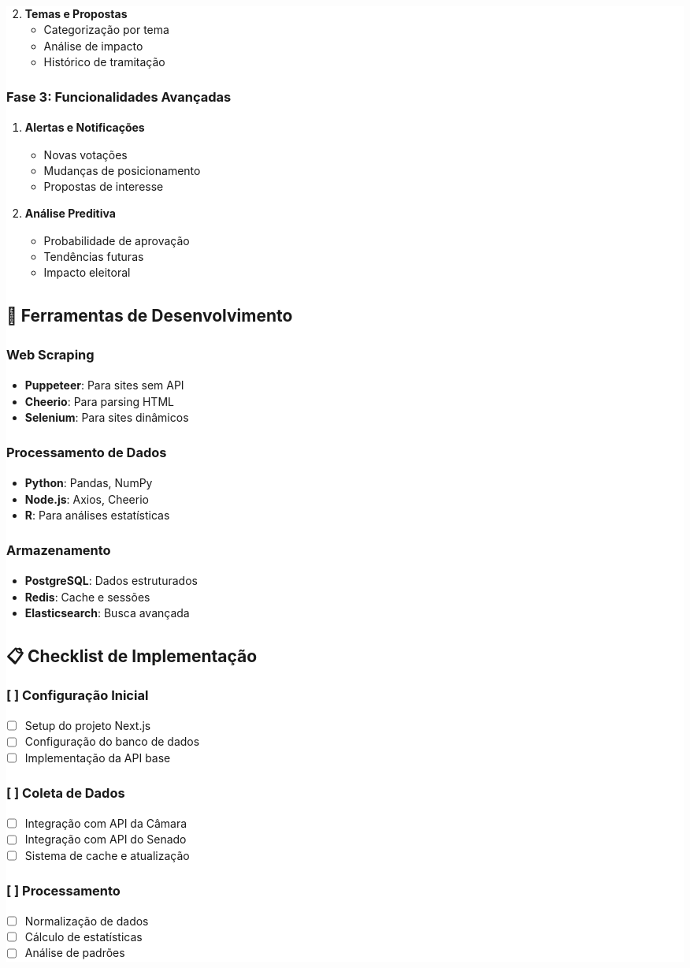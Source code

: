 2. **Temas e Propostas**
   - Categorização por tema
   - Análise de impacto
   - Histórico de tramitação

### Fase 3: Funcionalidades Avançadas
1. **Alertas e Notificações**
   - Novas votações
   - Mudanças de posicionamento
   - Propostas de interesse

2. **Análise Preditiva**
   - Probabilidade de aprovação
   - Tendências futuras
   - Impacto eleitoral

## 🔧 Ferramentas de Desenvolvimento

### Web Scraping
- **Puppeteer**: Para sites sem API
- **Cheerio**: Para parsing HTML
- **Selenium**: Para sites dinâmicos

### Processamento de Dados
- **Python**: Pandas, NumPy
- **Node.js**: Axios, Cheerio
- **R**: Para análises estatísticas

### Armazenamento
- **PostgreSQL**: Dados estruturados
- **Redis**: Cache e sessões
- **Elasticsearch**: Busca avançada

## 📋 Checklist de Implementação

### [ ] Configuração Inicial
- [ ] Setup do projeto Next.js
- [ ] Configuração do banco de dados
- [ ] Implementação da API base

### [ ] Coleta de Dados
- [ ] Integração com API da Câmara
- [ ] Integração com API do Senado
- [ ] Sistema de cache e atualização

### [ ] Processamento
- [ ] Normalização de dados
- [ ] Cálculo de estatísticas
- [ ] Análise de padrões
